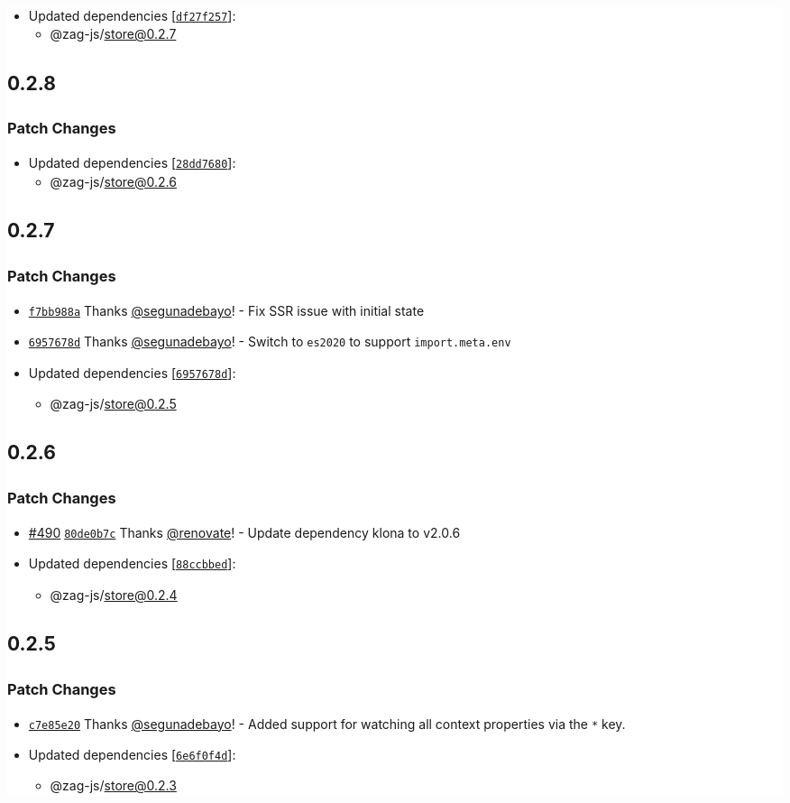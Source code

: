 - Updated dependencies [[`df27f257`](https://github.com/chakra-ui/zag/commit/df27f257f53d194013b528342d3d9aef994d0d5c)]:
  - @zag-js/store@0.2.7

## 0.2.8

### Patch Changes

- Updated dependencies [[`28dd7680`](https://github.com/chakra-ui/zag/commit/28dd768067f153e1f142154c8a8ce9bbde3746e2)]:
  - @zag-js/store@0.2.6

## 0.2.7

### Patch Changes

- [`f7bb988a`](https://github.com/chakra-ui/zag/commit/f7bb988aaeda6c6caebe95823f4cd44baa0d5e78) Thanks
  [@segunadebayo](https://github.com/segunadebayo)! - Fix SSR issue with initial state

- [`6957678d`](https://github.com/chakra-ui/zag/commit/6957678d2f00f4d219e791dffed91446e64211e7) Thanks
  [@segunadebayo](https://github.com/segunadebayo)! - Switch to `es2020` to support `import.meta.env`

- Updated dependencies [[`6957678d`](https://github.com/chakra-ui/zag/commit/6957678d2f00f4d219e791dffed91446e64211e7)]:
  - @zag-js/store@0.2.5

## 0.2.6

### Patch Changes

- [#490](https://github.com/chakra-ui/zag/pull/490)
  [`80de0b7c`](https://github.com/chakra-ui/zag/commit/80de0b7c7f888a254a3e1fec2da5338e235bc699) Thanks
  [@renovate](https://github.com/apps/renovate)! - Update dependency klona to v2.0.6

- Updated dependencies [[`88ccbbed`](https://github.com/chakra-ui/zag/commit/88ccbbed937acf10d4338e2c6d7f1e6b9eb538c8)]:
  - @zag-js/store@0.2.4

## 0.2.5

### Patch Changes

- [`c7e85e20`](https://github.com/chakra-ui/zag/commit/c7e85e20d4d08b56852768becf2fc5f7f4275dcc) Thanks
  [@segunadebayo](https://github.com/segunadebayo)! - Added support for watching all context properties via the `*` key.

- Updated dependencies [[`6e6f0f4d`](https://github.com/chakra-ui/zag/commit/6e6f0f4d757b63b045af15639e7ae101c25514da)]:
  - @zag-js/store@0.2.3
